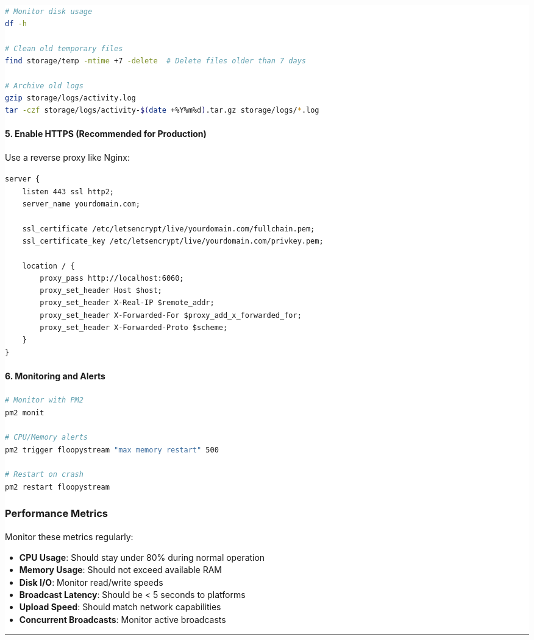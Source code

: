 ```bash
# Monitor disk usage
df -h

# Clean old temporary files
find storage/temp -mtime +7 -delete  # Delete files older than 7 days

# Archive old logs
gzip storage/logs/activity.log
tar -czf storage/logs/activity-$(date +%Y%m%d).tar.gz storage/logs/*.log
```

#### 5. Enable HTTPS (Recommended for Production)

Use a reverse proxy like Nginx:

```nginx
server {
    listen 443 ssl http2;
    server_name yourdomain.com;

    ssl_certificate /etc/letsencrypt/live/yourdomain.com/fullchain.pem;
    ssl_certificate_key /etc/letsencrypt/live/yourdomain.com/privkey.pem;

    location / {
        proxy_pass http://localhost:6060;
        proxy_set_header Host $host;
        proxy_set_header X-Real-IP $remote_addr;
        proxy_set_header X-Forwarded-For $proxy_add_x_forwarded_for;
        proxy_set_header X-Forwarded-Proto $scheme;
    }
}
```

#### 6. Monitoring and Alerts

```bash
# Monitor with PM2
pm2 monit

# CPU/Memory alerts
pm2 trigger floopystream "max memory restart" 500

# Restart on crash
pm2 restart floopystream
```

### Performance Metrics

Monitor these metrics regularly:

- **CPU Usage**: Should stay under 80% during normal operation
- **Memory Usage**: Should not exceed available RAM
- **Disk I/O**: Monitor read/write speeds
- **Broadcast Latency**: Should be < 5 seconds to platforms
- **Upload Speed**: Should match network capabilities
- **Concurrent Broadcasts**: Monitor active broadcasts

---